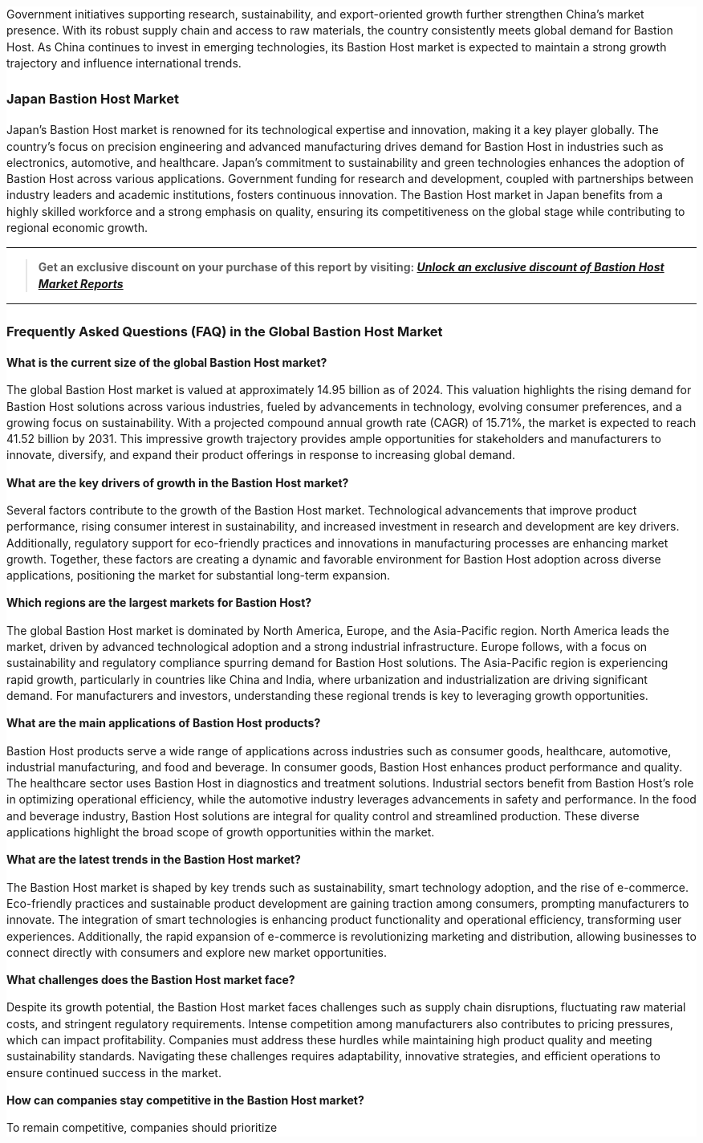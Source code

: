 Government initiatives supporting research, sustainability, and export-oriented growth further strengthen China&rsquo;s market presence. With its robust supply chain and access to raw materials, the country consistently meets global demand for Bastion Host. As China continues to invest in emerging technologies, its Bastion Host market is expected to maintain a strong growth trajectory and influence international trends.</p><h3>Japan Bastion Host Market</h3><p>Japan&rsquo;s Bastion Host market is renowned for its technological expertise and innovation, making it a key player globally. The country&rsquo;s focus on precision engineering and advanced manufacturing drives demand for Bastion Host in industries such as electronics, automotive, and healthcare. Japan&rsquo;s commitment to sustainability and green technologies enhances the adoption of Bastion Host across various applications. Government funding for research and development, coupled with partnerships between industry leaders and academic institutions, fosters continuous innovation. The Bastion Host market in Japan benefits from a highly skilled workforce and a strong emphasis on quality, ensuring its competitiveness on the global stage while contributing to regional economic growth.</p><hr /><blockquote><p><strong>Get an exclusive discount on your purchase of this report by visiting: <em><a href="://marketresearchpulse.com/ask-for-discount/73579?utm_source=Github&amp;utm_medium=025">Unlock an exclusive discount of Bastion Host Market Reports</a></em>&nbsp;</strong></p></blockquote><hr /><h3>Frequently Asked Questions (FAQ) in the Global Bastion Host Market</h3><p><strong>What is the current size of the global Bastion Host market?</strong></p><p>The global Bastion Host market is valued at approximately 14.95 billion as of 2024. This valuation highlights the rising demand for Bastion Host solutions across various industries, fueled by advancements in technology, evolving consumer preferences, and a growing focus on sustainability. With a projected compound annual growth rate (CAGR) of 15.71%, the market is expected to reach 41.52 billion by 2031. This impressive growth trajectory provides ample opportunities for stakeholders and manufacturers to innovate, diversify, and expand their product offerings in response to increasing global demand.</p><p><strong>What are the key drivers of growth in the Bastion Host market?</strong></p><p>Several factors contribute to the growth of the Bastion Host market. Technological advancements that improve product performance, rising consumer interest in sustainability, and increased investment in research and development are key drivers. Additionally, regulatory support for eco-friendly practices and innovations in manufacturing processes are enhancing market growth. Together, these factors are creating a dynamic and favorable environment for Bastion Host adoption across diverse applications, positioning the market for substantial long-term expansion.</p><p><strong>Which regions are the largest markets for Bastion Host?</strong></p><p>The global Bastion Host market is dominated by North America, Europe, and the Asia-Pacific region. North America leads the market, driven by advanced technological adoption and a strong industrial infrastructure. Europe follows, with a focus on sustainability and regulatory compliance spurring demand for Bastion Host solutions. The Asia-Pacific region is experiencing rapid growth, particularly in countries like China and India, where urbanization and industrialization are driving significant demand. For manufacturers and investors, understanding these regional trends is key to leveraging growth opportunities.</p><p><strong>What are the main applications of Bastion Host products?</strong></p><p>Bastion Host products serve a wide range of applications across industries such as consumer goods, healthcare, automotive, industrial manufacturing, and food and beverage. In consumer goods, Bastion Host enhances product performance and quality. The healthcare sector uses Bastion Host in diagnostics and treatment solutions. Industrial sectors benefit from Bastion Host&rsquo;s role in optimizing operational efficiency, while the automotive industry leverages advancements in safety and performance. In the food and beverage industry, Bastion Host solutions are integral for quality control and streamlined production. These diverse applications highlight the broad scope of growth opportunities within the market.</p><p><strong>What are the latest trends in the Bastion Host market?</strong></p><p>The Bastion Host market is shaped by key trends such as sustainability, smart technology adoption, and the rise of e-commerce. Eco-friendly practices and sustainable product development are gaining traction among consumers, prompting manufacturers to innovate. The integration of smart technologies is enhancing product functionality and operational efficiency, transforming user experiences. Additionally, the rapid expansion of e-commerce is revolutionizing marketing and distribution, allowing businesses to connect directly with consumers and explore new market opportunities.</p><p><strong>What challenges does the Bastion Host market face?</strong></p><p>Despite its growth potential, the Bastion Host market faces challenges such as supply chain disruptions, fluctuating raw material costs, and stringent regulatory requirements. Intense competition among manufacturers also contributes to pricing pressures, which can impact profitability. Companies must address these hurdles while maintaining high product quality and meeting sustainability standards. Navigating these challenges requires adaptability, innovative strategies, and efficient operations to ensure continued success in the market.</p><p><strong>How can companies stay competitive in the Bastion Host market?</strong></p><p>To remain competitive, companies should prioritize